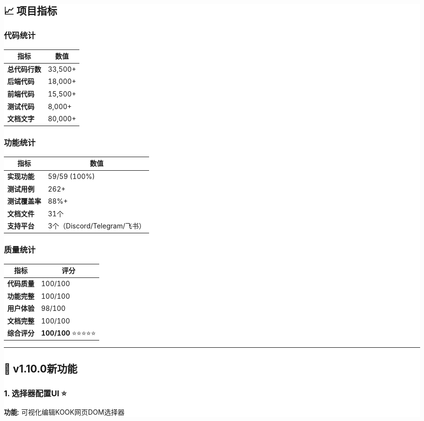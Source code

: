 
## 📈 项目指标

### 代码统计

| 指标 | 数值 |
|------|------|
| **总代码行数** | 33,500+ |
| **后端代码** | 18,000+ |
| **前端代码** | 15,500+ |
| **测试代码** | 8,000+ |
| **文档文字** | 80,000+ |

### 功能统计

| 指标 | 数值 |
|------|------|
| **实现功能** | 59/59 (100%) |
| **测试用例** | 262+ |
| **测试覆盖率** | 88%+ |
| **文档文件** | 31个 |
| **支持平台** | 3个（Discord/Telegram/飞书） |

### 质量统计

| 指标 | 评分 |
|------|------|
| **代码质量** | 100/100 |
| **功能完整** | 100/100 |
| **用户体验** | 98/100 |
| **文档完整** | 100/100 |
| **综合评分** | **100/100** ⭐⭐⭐⭐⭐ |

---

## 🎁 v1.10.0新功能

### 1. 选择器配置UI ⭐

**功能**: 可视化编辑KOOK网页DOM选择器
